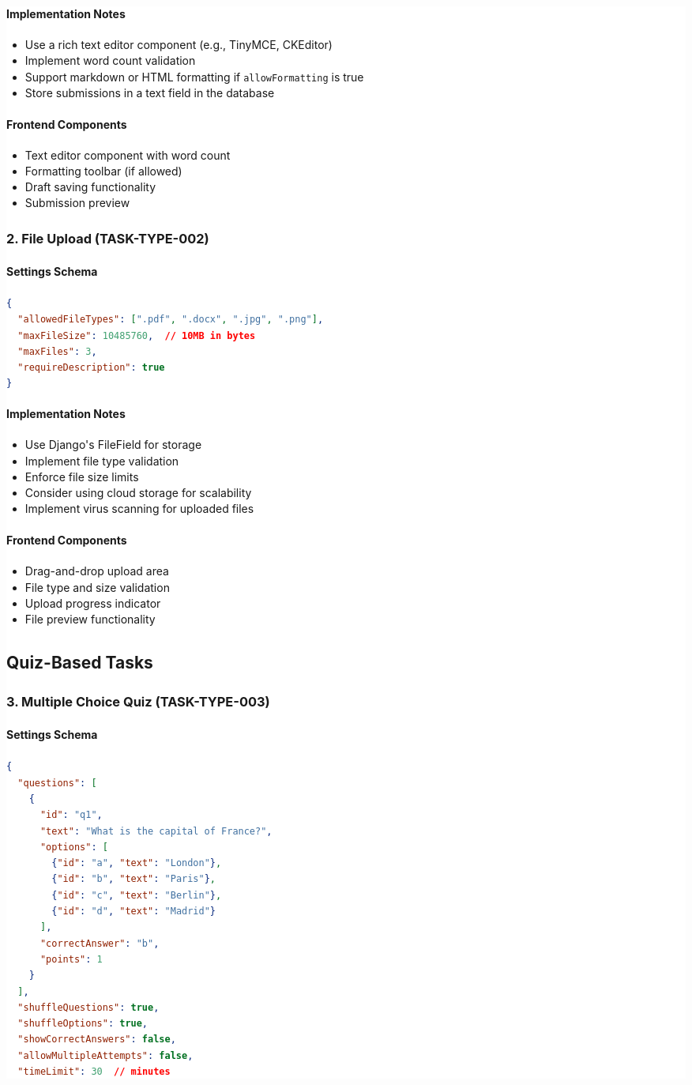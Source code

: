 #### Implementation Notes
- Use a rich text editor component (e.g., TinyMCE, CKEditor)
- Implement word count validation
- Support markdown or HTML formatting if `allowFormatting` is true
- Store submissions in a text field in the database

#### Frontend Components
- Text editor component with word count
- Formatting toolbar (if allowed)
- Draft saving functionality
- Submission preview

### 2. File Upload (TASK-TYPE-002)

#### Settings Schema
```json
{
  "allowedFileTypes": [".pdf", ".docx", ".jpg", ".png"],
  "maxFileSize": 10485760,  // 10MB in bytes
  "maxFiles": 3,
  "requireDescription": true
}
```

#### Implementation Notes
- Use Django's FileField for storage
- Implement file type validation
- Enforce file size limits
- Consider using cloud storage for scalability
- Implement virus scanning for uploaded files

#### Frontend Components
- Drag-and-drop upload area
- File type and size validation
- Upload progress indicator
- File preview functionality

## Quiz-Based Tasks

### 3. Multiple Choice Quiz (TASK-TYPE-003)

#### Settings Schema
```json
{
  "questions": [
    {
      "id": "q1",
      "text": "What is the capital of France?",
      "options": [
        {"id": "a", "text": "London"},
        {"id": "b", "text": "Paris"},
        {"id": "c", "text": "Berlin"},
        {"id": "d", "text": "Madrid"}
      ],
      "correctAnswer": "b",
      "points": 1
    }
  ],
  "shuffleQuestions": true,
  "shuffleOptions": true,
  "showCorrectAnswers": false,
  "allowMultipleAttempts": false,
  "timeLimit": 30  // minutes
```